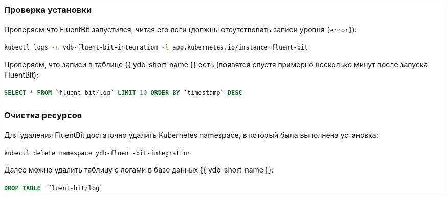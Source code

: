 ### Проверка установки

Проверяем что FluentBit запустился, читая его логи (должны отсутствовать записи уровня `[error]`):

```sh
kubectl logs -n ydb-fluent-bit-integration -l app.kubernetes.io/instance=fluent-bit
```

Проверяем, что записи в таблице {{ ydb-short-name }} есть (появятся спустя примерно несколько минут после запуска FluentBit):

```sql
SELECT * FROM `fluent-bit/log` LIMIT 10 ORDER BY `timestamp` DESC
```

### Очистка ресурсов

Для удаления FluentBit достаточно удалить Kubernetes namespace, в который была выполнена установка:

```sh
kubectl delete namespace ydb-fluent-bit-integration
```

Далее можно удалить таблицу с логами в базе данных {{ ydb-short-name }}:

```sql
DROP TABLE `fluent-bit/log`
```
